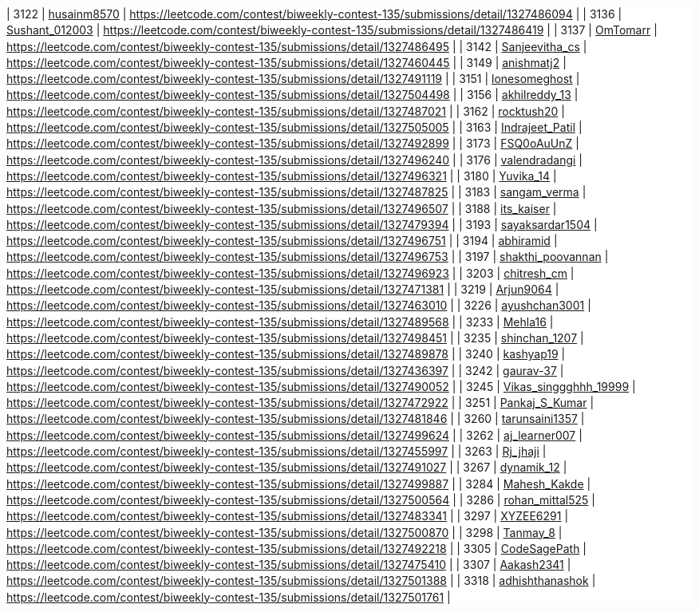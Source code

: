 | 3122 | [husainm8570](https://leetcode.com/u/husainm8570) | https://leetcode.com/contest/biweekly-contest-135/submissions/detail/1327486094 |
| 3136 | [Sushant_012003](https://leetcode.com/u/Sushant_012003) | https://leetcode.com/contest/biweekly-contest-135/submissions/detail/1327486419 |
| 3137 | [OmTomarr](https://leetcode.com/u/OmTomarr) | https://leetcode.com/contest/biweekly-contest-135/submissions/detail/1327486495 |
| 3142 | [Sanjeevitha_cs](https://leetcode.com/u/Sanjeevitha_cs) | https://leetcode.com/contest/biweekly-contest-135/submissions/detail/1327460445 |
| 3149 | [anishmatj2](https://leetcode.com/u/anishmatj2) | https://leetcode.com/contest/biweekly-contest-135/submissions/detail/1327491119 |
| 3151 | [lonesomeghost](https://leetcode.com/u/lonesomeghost) | https://leetcode.com/contest/biweekly-contest-135/submissions/detail/1327504498 |
| 3156 | [akhilreddy_13](https://leetcode.com/u/akhilreddy_13) | https://leetcode.com/contest/biweekly-contest-135/submissions/detail/1327487021 |
| 3162 | [rocktush20](https://leetcode.com/u/rocktush20) | https://leetcode.com/contest/biweekly-contest-135/submissions/detail/1327505005 |
| 3163 | [Indrajeet_Patil](https://leetcode.com/u/Indrajeet_Patil) | https://leetcode.com/contest/biweekly-contest-135/submissions/detail/1327492899 |
| 3173 | [FSQ0oAuUnZ](https://leetcode.com/u/FSQ0oAuUnZ) | https://leetcode.com/contest/biweekly-contest-135/submissions/detail/1327496240 |
| 3176 | [valendradangi](https://leetcode.com/u/valendradangi) | https://leetcode.com/contest/biweekly-contest-135/submissions/detail/1327496321 |
| 3180 | [Yuvika_14](https://leetcode.com/u/Yuvika_14) | https://leetcode.com/contest/biweekly-contest-135/submissions/detail/1327487825 |
| 3183 | [sangam_verma](https://leetcode.com/u/sangam_verma) | https://leetcode.com/contest/biweekly-contest-135/submissions/detail/1327496507 |
| 3188 | [its_kaiser](https://leetcode.com/u/its_kaiser) | https://leetcode.com/contest/biweekly-contest-135/submissions/detail/1327479394 |
| 3193 | [sayaksardar1504](https://leetcode.com/u/sayaksardar1504) | https://leetcode.com/contest/biweekly-contest-135/submissions/detail/1327496751 |
| 3194 | [abhiramid](https://leetcode.com/u/abhiramid) | https://leetcode.com/contest/biweekly-contest-135/submissions/detail/1327496753 |
| 3197 | [shakthi_poovannan](https://leetcode.com/u/shakthi_poovannan) | https://leetcode.com/contest/biweekly-contest-135/submissions/detail/1327496923 |
| 3203 | [chitresh_cm](https://leetcode.com/u/chitresh_cm) | https://leetcode.com/contest/biweekly-contest-135/submissions/detail/1327471381 |
| 3219 | [Arjun9064](https://leetcode.com/u/Arjun9064) | https://leetcode.com/contest/biweekly-contest-135/submissions/detail/1327463010 |
| 3226 | [ayushchan3001](https://leetcode.com/u/ayushchan3001) | https://leetcode.com/contest/biweekly-contest-135/submissions/detail/1327489568 |
| 3233 | [Mehla16](https://leetcode.com/u/Mehla16) | https://leetcode.com/contest/biweekly-contest-135/submissions/detail/1327498451 |
| 3235 | [shinchan_1207](https://leetcode.com/u/shinchan_1207) | https://leetcode.com/contest/biweekly-contest-135/submissions/detail/1327489878 |
| 3240 | [kashyap19](https://leetcode.com/u/kashyap19) | https://leetcode.com/contest/biweekly-contest-135/submissions/detail/1327436397 |
| 3242 | [gaurav-37](https://leetcode.com/u/gaurav-37) | https://leetcode.com/contest/biweekly-contest-135/submissions/detail/1327490052 |
| 3245 | [Vikas_singgghhh_19999](https://leetcode.com/u/Vikas_singgghhh_19999) | https://leetcode.com/contest/biweekly-contest-135/submissions/detail/1327472922 |
| 3251 | [Pankaj_S_Kumar](https://leetcode.com/u/Pankaj_S_Kumar) | https://leetcode.com/contest/biweekly-contest-135/submissions/detail/1327481846 |
| 3260 | [tarunsaini1357](https://leetcode.com/u/tarunsaini1357) | https://leetcode.com/contest/biweekly-contest-135/submissions/detail/1327499624 |
| 3262 | [aj_learner007](https://leetcode.com/u/aj_learner007) | https://leetcode.com/contest/biweekly-contest-135/submissions/detail/1327455997 |
| 3263 | [Rj_jhaji](https://leetcode.com/u/Rj_jhaji) | https://leetcode.com/contest/biweekly-contest-135/submissions/detail/1327491027 |
| 3267 | [dynamik_12](https://leetcode.com/u/dynamik_12) | https://leetcode.com/contest/biweekly-contest-135/submissions/detail/1327499887 |
| 3284 | [Mahesh_Kakde](https://leetcode.com/u/Mahesh_Kakde) | https://leetcode.com/contest/biweekly-contest-135/submissions/detail/1327500564 |
| 3286 | [rohan_mittal525](https://leetcode.com/u/rohan_mittal525) | https://leetcode.com/contest/biweekly-contest-135/submissions/detail/1327483341 |
| 3297 | [XYZEE6291](https://leetcode.com/u/XYZEE6291) | https://leetcode.com/contest/biweekly-contest-135/submissions/detail/1327500870 |
| 3298 | [Tanmay_8](https://leetcode.com/u/Tanmay_8) | https://leetcode.com/contest/biweekly-contest-135/submissions/detail/1327492218 |
| 3305 | [CodeSagePath](https://leetcode.com/u/CodeSagePath) | https://leetcode.com/contest/biweekly-contest-135/submissions/detail/1327475410 |
| 3307 | [Aakash2341](https://leetcode.com/u/Aakash2341) | https://leetcode.com/contest/biweekly-contest-135/submissions/detail/1327501388 |
| 3318 | [adhishthanashok](https://leetcode.com/u/adhishthanashok) | https://leetcode.com/contest/biweekly-contest-135/submissions/detail/1327501761 |